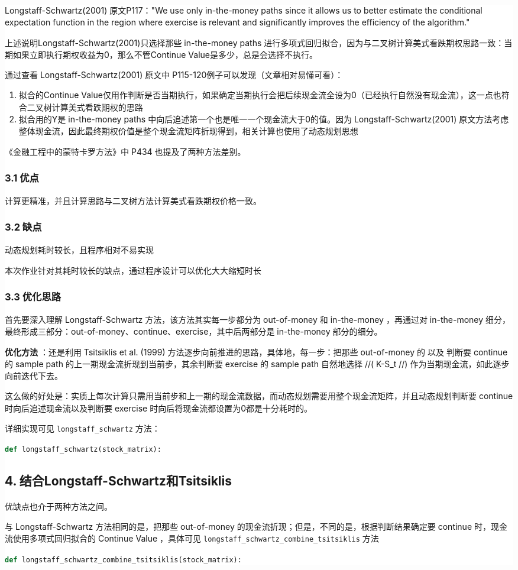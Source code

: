 Longstaff-Schwartz(2001) 原文P117："We use only in-the-money paths since it allows us to better estimate the conditional expectation function in the region where exercise is relevant and significantly improves the efficiency of the algorithm."

上述说明Longstaff-Schwartz(2001)只选择那些 in-the-money paths 进行多项式回归拟合，因为与二叉树计算美式看跌期权思路一致：当期如果立即执行期权收益为0，那么不管Continue Value是多少，总是会选择不执行。

通过查看 Longstaff-Schwartz(2001) 原文中 P115-120例子可以发现（文章相对易懂可看）：

1. 拟合的Continue Value仅用作判断是否当期执行，如果确定当期执行会把后续现金流全设为0（已经执行自然没有现金流），这一点也符合二叉树计算美式看跌期权的思路
2. 拟合用的Y是 in-the-money paths 中向后追述第一个也是唯一一个现金流大于0的值。因为 Longstaff-Schwartz(2001) 原文方法考虑整体现金流，因此最终期权价值是整个现金流矩阵折现得到，相关计算也使用了动态规划思想

《金融工程中的蒙特卡罗方法》中 P434 也提及了两种方法差别。



### 3.1 优点

计算更精准，并且计算思路与二叉树方法计算美式看跌期权价格一致。



### 3.2 缺点 

动态规划耗时较长，且程序相对不易实现

本次作业针对其耗时较长的缺点，通过程序设计可以优化大大缩短时长



### 3.3 优化思路

首先要深入理解 Longstaff-Schwartz 方法，该方法其实每一步都分为 out-of-money 和 in-the-money ，再通过对 in-the-money 细分，最终形成三部分：out-of-money、continue、exercise，其中后两部分是 in-the-money 部分的细分。

**优化方法** ：还是利用 Tsitsiklis et al. (1999) 方法逐步向前推进的思路，具体地，每一步：把那些 out-of-money 的 以及 判断要 continue 的 sample path 的上一期现金流折现到当前步，其余判断要 exercise 的 sample path 自然地选择 //( K-S_t //) 作为当期现金流，如此逐步向前迭代下去。

这么做的好处是：实质上每次计算只需用当前步和上一期的现金流数据，而动态规划需要用整个现金流矩阵，并且动态规划判断要 continue 时向后追述现金流以及判断要 exercise 时向后将现金流都设置为0都是十分耗时的。

详细实现可见 `longstaff_schwartz` 方法：

```python
def longstaff_schwartz(stock_matrix):
```



## 4. 结合Longstaff-Schwartz和Tsitsiklis

优缺点也介于两种方法之间。

与 Longstaff-Schwartz 方法相同的是，把那些 out-of-money 的现金流折现；但是，不同的是，根据判断结果确定要 continue 时，现金流使用多项式回归拟合的 Continue Value ，具体可见 `longstaff_schwartz_combine_tsitsiklis` 方法

```python
def longstaff_schwartz_combine_tsitsiklis(stock_matrix):
```
